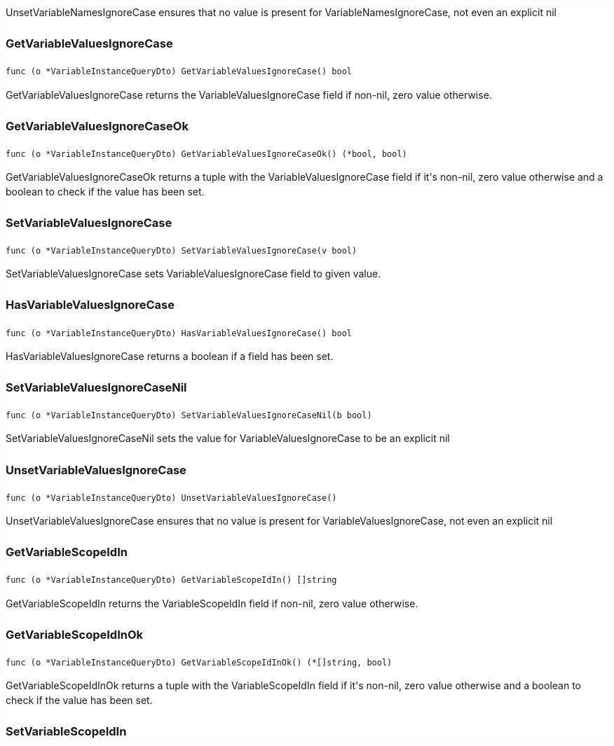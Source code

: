 UnsetVariableNamesIgnoreCase ensures that no value is present for VariableNamesIgnoreCase, not even an explicit nil
### GetVariableValuesIgnoreCase

`func (o *VariableInstanceQueryDto) GetVariableValuesIgnoreCase() bool`

GetVariableValuesIgnoreCase returns the VariableValuesIgnoreCase field if non-nil, zero value otherwise.

### GetVariableValuesIgnoreCaseOk

`func (o *VariableInstanceQueryDto) GetVariableValuesIgnoreCaseOk() (*bool, bool)`

GetVariableValuesIgnoreCaseOk returns a tuple with the VariableValuesIgnoreCase field if it's non-nil, zero value otherwise
and a boolean to check if the value has been set.

### SetVariableValuesIgnoreCase

`func (o *VariableInstanceQueryDto) SetVariableValuesIgnoreCase(v bool)`

SetVariableValuesIgnoreCase sets VariableValuesIgnoreCase field to given value.

### HasVariableValuesIgnoreCase

`func (o *VariableInstanceQueryDto) HasVariableValuesIgnoreCase() bool`

HasVariableValuesIgnoreCase returns a boolean if a field has been set.

### SetVariableValuesIgnoreCaseNil

`func (o *VariableInstanceQueryDto) SetVariableValuesIgnoreCaseNil(b bool)`

 SetVariableValuesIgnoreCaseNil sets the value for VariableValuesIgnoreCase to be an explicit nil

### UnsetVariableValuesIgnoreCase
`func (o *VariableInstanceQueryDto) UnsetVariableValuesIgnoreCase()`

UnsetVariableValuesIgnoreCase ensures that no value is present for VariableValuesIgnoreCase, not even an explicit nil
### GetVariableScopeIdIn

`func (o *VariableInstanceQueryDto) GetVariableScopeIdIn() []string`

GetVariableScopeIdIn returns the VariableScopeIdIn field if non-nil, zero value otherwise.

### GetVariableScopeIdInOk

`func (o *VariableInstanceQueryDto) GetVariableScopeIdInOk() (*[]string, bool)`

GetVariableScopeIdInOk returns a tuple with the VariableScopeIdIn field if it's non-nil, zero value otherwise
and a boolean to check if the value has been set.

### SetVariableScopeIdIn
